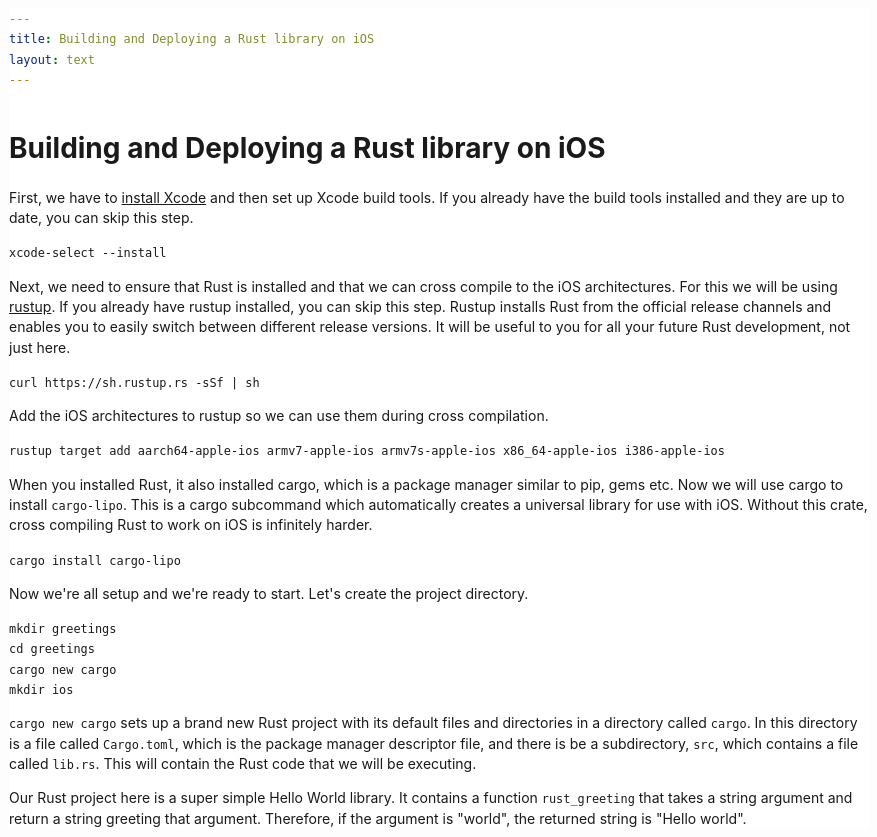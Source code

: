 ```yaml
---
title: Building and Deploying a Rust library on iOS
layout: text
---
```


# Building and Deploying a Rust library on iOS

First, we have to [install Xcode](https://itunes.apple.com/us/app/xcode/id497799835?ls=1&amp;mt=12) and then set up Xcode build tools. If you already have the build tools installed and they are up to date, you can skip this step.
```
xcode-select --install
```

Next, we need to ensure that Rust is installed and that we can cross compile to the iOS architectures. For this we will be using [rustup](https://www.rustup.rs/). If you already have rustup installed, you can skip this step. Rustup installs Rust from the official release channels and enables you to easily switch between different release versions. It will be useful to you for all your future Rust development, not just here.
```
curl https://sh.rustup.rs -sSf | sh
```

Add the iOS architectures to rustup so we can use them during cross compilation.
```
rustup target add aarch64-apple-ios armv7-apple-ios armv7s-apple-ios x86_64-apple-ios i386-apple-ios
```

When you installed Rust, it also installed cargo, which is a package manager similar to pip, gems etc. Now we will use cargo to install `cargo-lipo`. This is a cargo subcommand which automatically creates a universal library for use with iOS. Without this crate, cross compiling Rust to work on iOS is infinitely harder.
```
cargo install cargo-lipo
```

Now we're all setup and we're ready to start. Let's create the project directory.
```
mkdir greetings
cd greetings
cargo new cargo
mkdir ios

```

`cargo new cargo` sets up a brand new Rust project with its default files and directories in a directory called `cargo`. In this directory is a file called `Cargo.toml`, which is the package manager descriptor file, and there is be a subdirectory, `src`, which contains a file called `lib.rs`. This will contain the Rust code that we will be executing.

Our Rust project here is a super simple Hello World library. It contains a function `rust_greeting` that takes a string argument and return a string greeting that argument. Therefore, if the argument is "world", the returned string is "Hello world".
